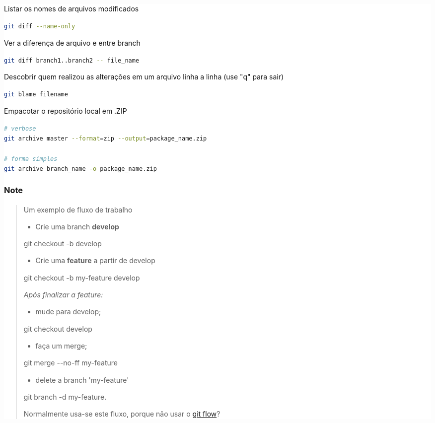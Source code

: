 Listar os nomes de arquivos modificados

```bash
git diff --name-only
```

Ver a diferença de arquivo e entre branch

```bash
git diff branch1..branch2 -- file_name
```

Descobrir quem realizou as alterações em um arquivo linha a linha (use "q" para sair)

```bash
git blame filename
```

Empacotar o repositório local em .ZIP

```bash
# verbose
git archive master --format=zip --output=package_name.zip

# forma simples
git archive branch_name -o package_name.zip
```

### Note

> Um exemplo de fluxo de trabalho
>
> * Crie uma branch **develop**
>
> git checkout -b develop
>
> * Crie uma **feature** a partir de develop
>
> git checkout -b my-feature develop
>
> *Após finalizar a feature:*
>
> * mude para develop;
>
> git checkout develop
>
> * faça um merge;
>
> git merge --no-ff my-feature
>
> * delete a branch 'my-feature'
>
> git branch -d my-feature.
>
>
> Normalmente usa-se este fluxo, porque não usar o [git flow](https://github.com/diorgenesmorais/Mini-manuais/blob/master/mm_git_flow.md)?

